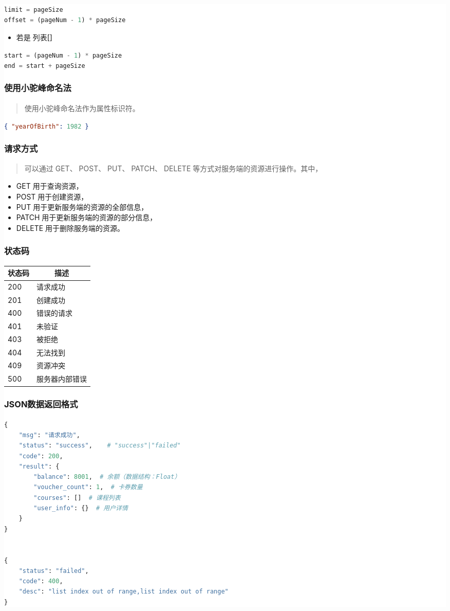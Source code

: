 ```python
limit = pageSize
offset = (pageNum - 1) * pageSize

```

- 若是 列表[]

```python
start = (pageNum - 1) * pageSize
end = start + pageSize
```

### 使用小驼峰命名法

> 使用小驼峰命名法作为属性标识符。

```json
{ "yearOfBirth": 1982 }
```

### 请求方式

> 可以通过 GET、 POST、 PUT、 PATCH、 DELETE 等方式对服务端的资源进行操作。其中，

- GET 用于查询资源，
- POST 用于创建资源，
- PUT 用于更新服务端的资源的全部信息，
- PATCH 用于更新服务端的资源的部分信息，
- DELETE 用于删除服务端的资源。


### 状态码

 状态码  | 描述
------- | ---------
 200    | 请求成功
 201    | 创建成功
 400    | 错误的请求
 401    | 未验证
 403    | 被拒绝
 404    | 无法找到
 409    | 资源冲突
 500    | 服务器内部错误


### JSON数据返回格式
```python
{
    "msg": "请求成功",
    "status": "success",    # "success"|"failed"
    "code": 200,
    "result": {
        "balance": 8001,  # 余额（数据结构：Float）
        "voucher_count": 1,  # 卡券数量
        "courses": []  # 课程列表
        "user_info": {}  # 用户详情
    }
}


{
    "status": "failed",
    "code": 400,
    "desc": "list index out of range,list index out of range"
}
```
